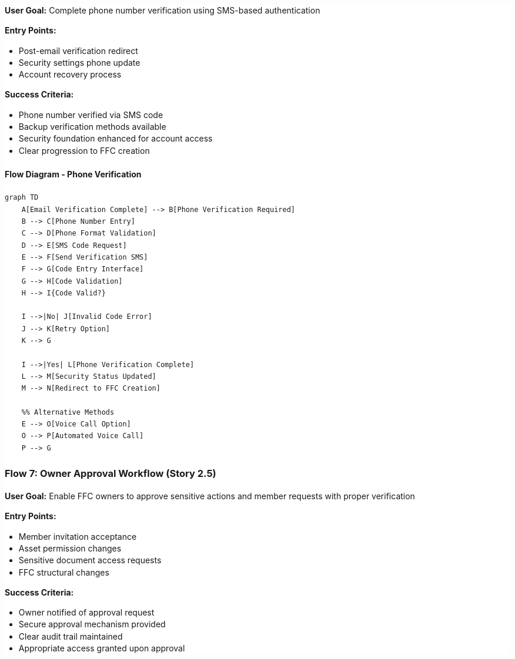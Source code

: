 **User Goal:** Complete phone number verification using SMS-based authentication

**Entry Points:**
- Post-email verification redirect
- Security settings phone update
- Account recovery process

**Success Criteria:**
- Phone number verified via SMS code
- Backup verification methods available
- Security foundation enhanced for account access
- Clear progression to FFC creation

#### Flow Diagram - Phone Verification

```mermaid
graph TD
    A[Email Verification Complete] --> B[Phone Verification Required]
    B --> C[Phone Number Entry]
    C --> D[Phone Format Validation]
    D --> E[SMS Code Request]
    E --> F[Send Verification SMS]
    F --> G[Code Entry Interface]
    G --> H[Code Validation]
    H --> I{Code Valid?}
    
    I -->|No| J[Invalid Code Error]
    J --> K[Retry Option]
    K --> G
    
    I -->|Yes| L[Phone Verification Complete]
    L --> M[Security Status Updated]
    M --> N[Redirect to FFC Creation]
    
    %% Alternative Methods
    E --> O[Voice Call Option]
    O --> P[Automated Voice Call]
    P --> G
```

### Flow 7: Owner Approval Workflow (Story 2.5)

**User Goal:** Enable FFC owners to approve sensitive actions and member requests with proper verification

**Entry Points:**
- Member invitation acceptance
- Asset permission changes
- Sensitive document access requests
- FFC structural changes

**Success Criteria:**
- Owner notified of approval request
- Secure approval mechanism provided
- Clear audit trail maintained
- Appropriate access granted upon approval
